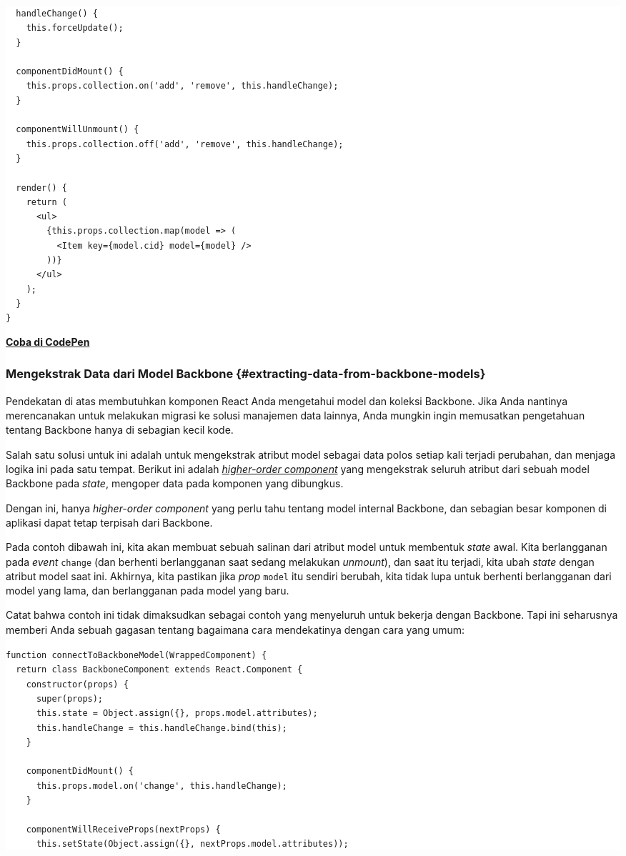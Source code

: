 ```js{1,7-9,12,16,24,30-32,35,39,46}
  handleChange() {
    this.forceUpdate();
  }

  componentDidMount() {
    this.props.collection.on('add', 'remove', this.handleChange);
  }

  componentWillUnmount() {
    this.props.collection.off('add', 'remove', this.handleChange);
  }

  render() {
    return (
      <ul>
        {this.props.collection.map(model => (
          <Item key={model.cid} model={model} />
        ))}
      </ul>
    );
  }
}
```

[**Coba di CodePen**](https://codepen.io/gaearon/pen/GmrREm?editors=0010)

### Mengekstrak Data dari Model Backbone {#extracting-data-from-backbone-models}

Pendekatan di atas membutuhkan komponen React Anda mengetahui model dan koleksi Backbone. Jika Anda nantinya merencanakan untuk melakukan migrasi ke solusi manajemen data lainnya, Anda mungkin ingin memusatkan pengetahuan tentang Backbone hanya di sebagian kecil kode.

Salah satu solusi untuk ini adalah untuk mengekstrak atribut model sebagai data polos setiap kali terjadi perubahan, dan menjaga logika ini pada satu tempat. Berikut ini adalah _[higher-order component](/docs/higher-order-components.html)_ yang mengekstrak seluruh atribut dari sebuah model Backbone pada *state*, mengoper data pada komponen yang dibungkus.

Dengan ini, hanya *higher-order component* yang perlu tahu tentang model internal Backbone, dan sebagian besar komponen di aplikasi dapat tetap terpisah dari Backbone.

Pada contoh dibawah ini, kita akan membuat sebuah salinan dari atribut model untuk membentuk *state* awal. Kita berlangganan pada *event* `change` (dan berhenti berlangganan saat sedang melakukan *unmount*), dan saat itu terjadi, kita ubah *state* dengan atribut model saat ini. Akhirnya, kita pastikan jika _prop_ `model` itu sendiri berubah, kita tidak lupa untuk berhenti berlangganan dari model yang lama, dan berlangganan pada model yang baru.

Catat bahwa contoh ini tidak dimaksudkan sebagai contoh yang menyeluruh untuk bekerja dengan Backbone. Tapi ini seharusnya memberi Anda sebuah gagasan tentang bagaimana cara mendekatinya dengan cara yang umum:

```js{1,5,10,14,16,17,22,26,32}
function connectToBackboneModel(WrappedComponent) {
  return class BackboneComponent extends React.Component {
    constructor(props) {
      super(props);
      this.state = Object.assign({}, props.model.attributes);
      this.handleChange = this.handleChange.bind(this);
    }

    componentDidMount() {
      this.props.model.on('change', this.handleChange);
    }

    componentWillReceiveProps(nextProps) {
      this.setState(Object.assign({}, nextProps.model.attributes));
```
